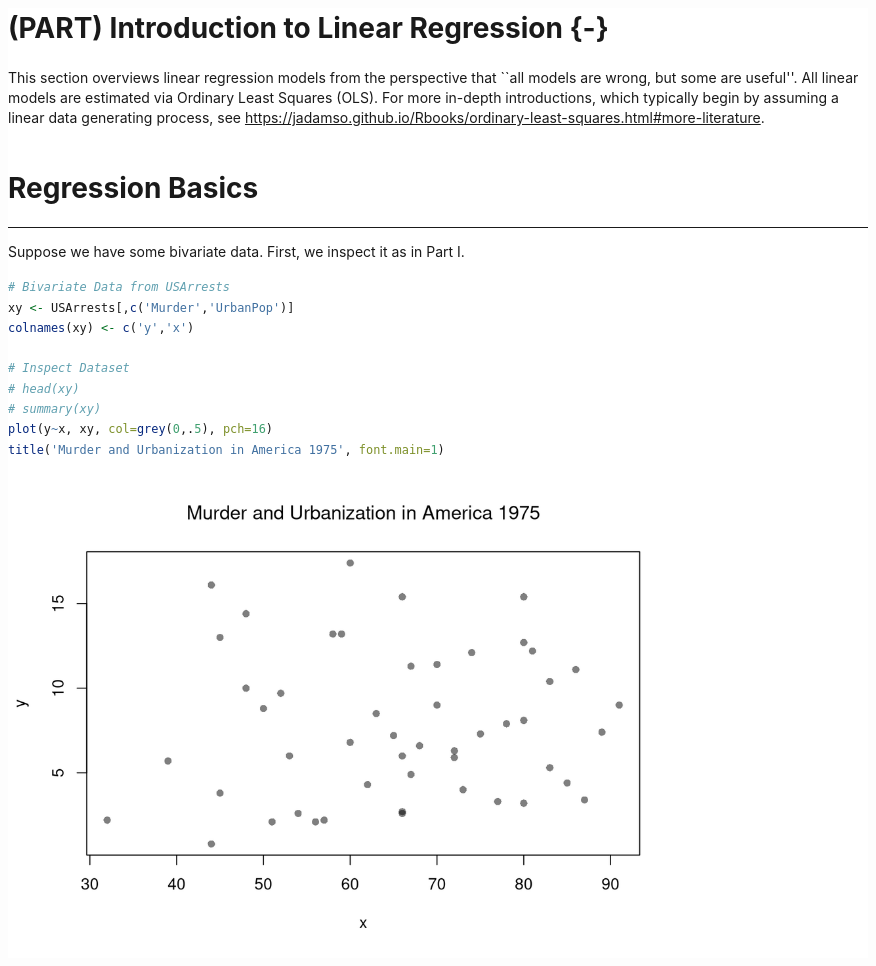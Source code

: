 # (PART) Introduction to Linear Regression {-}



This section overviews linear regression models from the perspective that ``all models are wrong, but some are useful''. All linear models are estimated via Ordinary Least Squares (OLS). For more in-depth introductions, which typically begin by assuming a linear data generating process, see https://jadamso.github.io/Rbooks/ordinary-least-squares.html#more-literature. 

# Regression Basics
***

Suppose we have some bivariate data. First, we inspect it as in Part I.


``` r
# Bivariate Data from USArrests
xy <- USArrests[,c('Murder','UrbanPop')]
colnames(xy) <- c('y','x')

# Inspect Dataset
# head(xy)
# summary(xy)
plot(y~x, xy, col=grey(0,.5), pch=16)
title('Murder and Urbanization in America 1975', font.main=1)
```

<img src="03-LinearRegression_files/figure-html/unnamed-chunk-2-1.png" width="672" />

